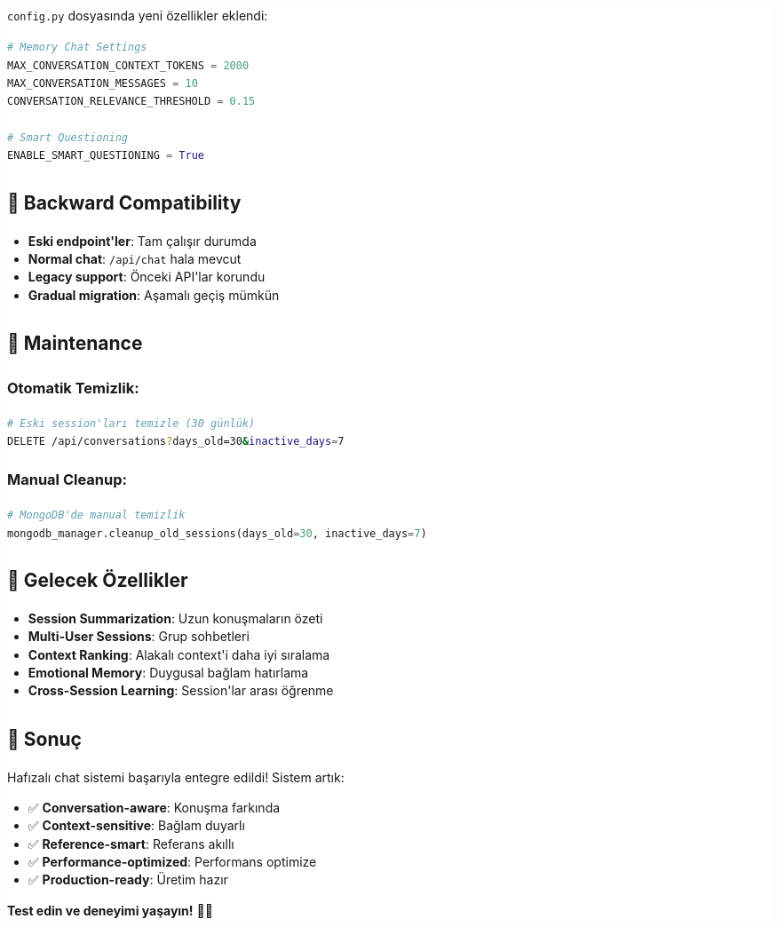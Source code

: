 `config.py` dosyasında yeni özellikler eklendi:

```python
# Memory Chat Settings
MAX_CONVERSATION_CONTEXT_TOKENS = 2000
MAX_CONVERSATION_MESSAGES = 10
CONVERSATION_RELEVANCE_THRESHOLD = 0.15

# Smart Questioning
ENABLE_SMART_QUESTIONING = True
```

## 🔄 **Backward Compatibility**

- **Eski endpoint'ler**: Tam çalışır durumda
- **Normal chat**: `/api/chat` hala mevcut  
- **Legacy support**: Önceki API'lar korundu
- **Gradual migration**: Aşamalı geçiş mümkün

## 🧹 **Maintenance**

### **Otomatik Temizlik:**
```bash
# Eski session'ları temizle (30 günlük)
DELETE /api/conversations?days_old=30&inactive_days=7
```

### **Manual Cleanup:**
```python
# MongoDB'de manual temizlik
mongodb_manager.cleanup_old_sessions(days_old=30, inactive_days=7)
```

## 🚀 **Gelecek Özellikler**

- **Session Summarization**: Uzun konuşmaların özeti
- **Multi-User Sessions**: Grup sohbetleri
- **Context Ranking**: Alakalı context'i daha iyi sıralama
- **Emotional Memory**: Duygusal bağlam hatırlama
- **Cross-Session Learning**: Session'lar arası öğrenme

## 🎉 **Sonuç**

Hafızalı chat sistemi başarıyla entegre edildi! Sistem artık:

- ✅ **Conversation-aware**: Konuşma farkında
- ✅ **Context-sensitive**: Bağlam duyarlı  
- ✅ **Reference-smart**: Referans akıllı
- ✅ **Performance-optimized**: Performans optimize
- ✅ **Production-ready**: Üretim hazır

**Test edin ve deneyimi yaşayın!** 🧠💬 